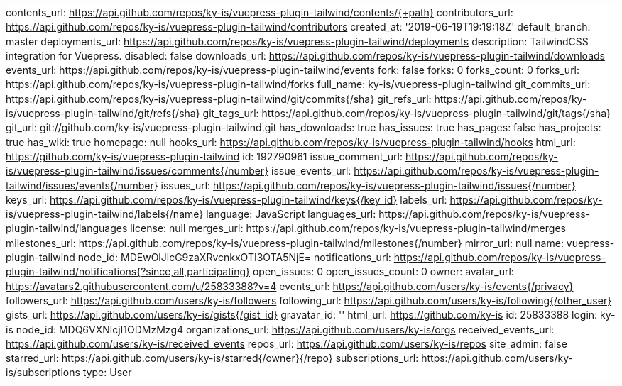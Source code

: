 contents_url: https://api.github.com/repos/ky-is/vuepress-plugin-tailwind/contents/{+path}
contributors_url: https://api.github.com/repos/ky-is/vuepress-plugin-tailwind/contributors
created_at: '2019-06-19T19:19:18Z'
default_branch: master
deployments_url: https://api.github.com/repos/ky-is/vuepress-plugin-tailwind/deployments
description: TailwindCSS integration for Vuepress.
disabled: false
downloads_url: https://api.github.com/repos/ky-is/vuepress-plugin-tailwind/downloads
events_url: https://api.github.com/repos/ky-is/vuepress-plugin-tailwind/events
fork: false
forks: 0
forks_count: 0
forks_url: https://api.github.com/repos/ky-is/vuepress-plugin-tailwind/forks
full_name: ky-is/vuepress-plugin-tailwind
git_commits_url: https://api.github.com/repos/ky-is/vuepress-plugin-tailwind/git/commits{/sha}
git_refs_url: https://api.github.com/repos/ky-is/vuepress-plugin-tailwind/git/refs{/sha}
git_tags_url: https://api.github.com/repos/ky-is/vuepress-plugin-tailwind/git/tags{/sha}
git_url: git://github.com/ky-is/vuepress-plugin-tailwind.git
has_downloads: true
has_issues: true
has_pages: false
has_projects: true
has_wiki: true
homepage: null
hooks_url: https://api.github.com/repos/ky-is/vuepress-plugin-tailwind/hooks
html_url: https://github.com/ky-is/vuepress-plugin-tailwind
id: 192790961
issue_comment_url: https://api.github.com/repos/ky-is/vuepress-plugin-tailwind/issues/comments{/number}
issue_events_url: https://api.github.com/repos/ky-is/vuepress-plugin-tailwind/issues/events{/number}
issues_url: https://api.github.com/repos/ky-is/vuepress-plugin-tailwind/issues{/number}
keys_url: https://api.github.com/repos/ky-is/vuepress-plugin-tailwind/keys{/key_id}
labels_url: https://api.github.com/repos/ky-is/vuepress-plugin-tailwind/labels{/name}
language: JavaScript
languages_url: https://api.github.com/repos/ky-is/vuepress-plugin-tailwind/languages
license: null
merges_url: https://api.github.com/repos/ky-is/vuepress-plugin-tailwind/merges
milestones_url: https://api.github.com/repos/ky-is/vuepress-plugin-tailwind/milestones{/number}
mirror_url: null
name: vuepress-plugin-tailwind
node_id: MDEwOlJlcG9zaXRvcnkxOTI3OTA5NjE=
notifications_url: https://api.github.com/repos/ky-is/vuepress-plugin-tailwind/notifications{?since,all,participating}
open_issues: 0
open_issues_count: 0
owner:
  avatar_url: https://avatars2.githubusercontent.com/u/25833388?v=4
  events_url: https://api.github.com/users/ky-is/events{/privacy}
  followers_url: https://api.github.com/users/ky-is/followers
  following_url: https://api.github.com/users/ky-is/following{/other_user}
  gists_url: https://api.github.com/users/ky-is/gists{/gist_id}
  gravatar_id: ''
  html_url: https://github.com/ky-is
  id: 25833388
  login: ky-is
  node_id: MDQ6VXNlcjI1ODMzMzg4
  organizations_url: https://api.github.com/users/ky-is/orgs
  received_events_url: https://api.github.com/users/ky-is/received_events
  repos_url: https://api.github.com/users/ky-is/repos
  site_admin: false
  starred_url: https://api.github.com/users/ky-is/starred{/owner}{/repo}
  subscriptions_url: https://api.github.com/users/ky-is/subscriptions
  type: User